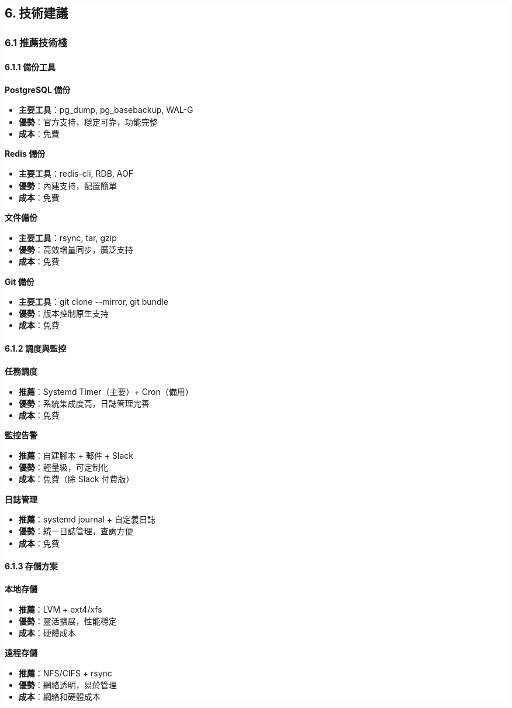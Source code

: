## 6. 技術建議

### 6.1 推薦技術棧

#### 6.1.1 備份工具

**PostgreSQL 備份**
- **主要工具**：pg_dump, pg_basebackup, WAL-G
- **優勢**：官方支持，穩定可靠，功能完整
- **成本**：免費

**Redis 備份**
- **主要工具**：redis-cli, RDB, AOF
- **優勢**：內建支持，配置簡單
- **成本**：免費

**文件備份**
- **主要工具**：rsync, tar, gzip
- **優勢**：高效增量同步，廣泛支持
- **成本**：免費

**Git 備份**
- **主要工具**：git clone --mirror, git bundle
- **優勢**：版本控制原生支持
- **成本**：免費

#### 6.1.2 調度與監控

**任務調度**
- **推薦**：Systemd Timer（主要）+ Cron（備用）
- **優勢**：系統集成度高，日誌管理完善
- **成本**：免費

**監控告警**
- **推薦**：自建腳本 + 郵件 + Slack
- **優勢**：輕量級，可定制化
- **成本**：免費（除 Slack 付費版）

**日誌管理**
- **推薦**：systemd journal + 自定義日誌
- **優勢**：統一日誌管理，查詢方便
- **成本**：免費

#### 6.1.3 存儲方案

**本地存儲**
- **推薦**：LVM + ext4/xfs
- **優勢**：靈活擴展，性能穩定
- **成本**：硬體成本

**遠程存儲**
- **推薦**：NFS/CIFS + rsync
- **優勢**：網絡透明，易於管理
- **成本**：網絡和硬體成本
